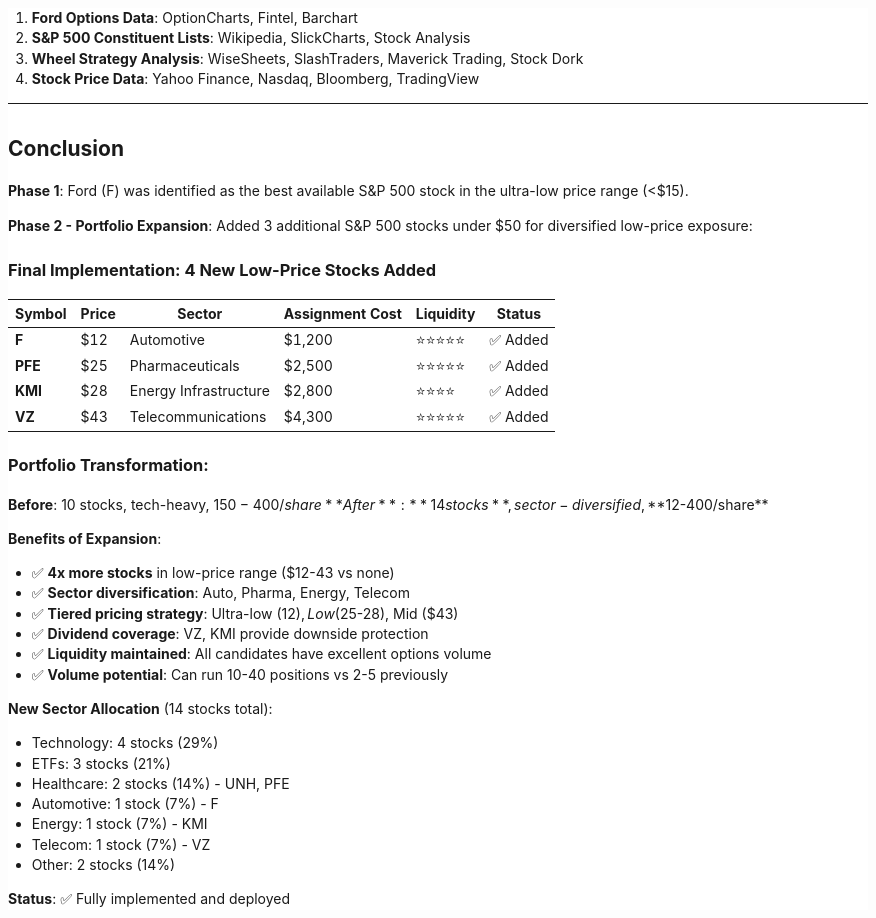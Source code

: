 1. **Ford Options Data**: OptionCharts, Fintel, Barchart
2. **S&P 500 Constituent Lists**: Wikipedia, SlickCharts, Stock Analysis
3. **Wheel Strategy Analysis**: WiseSheets, SlashTraders, Maverick Trading, Stock Dork
4. **Stock Price Data**: Yahoo Finance, Nasdaq, Bloomberg, TradingView

---

## Conclusion

**Phase 1**: Ford (F) was identified as the best available S&P 500 stock in the ultra-low price range (<$15).

**Phase 2 - Portfolio Expansion**: Added 3 additional S&P 500 stocks under $50 for diversified low-price exposure:

### Final Implementation: 4 New Low-Price Stocks Added

| Symbol | Price | Sector | Assignment Cost | Liquidity | Status |
|--------|-------|--------|-----------------|-----------|--------|
| **F** | $12 | Automotive | $1,200 | ⭐⭐⭐⭐⭐ | ✅ Added |
| **PFE** | $25 | Pharmaceuticals | $2,500 | ⭐⭐⭐⭐⭐ | ✅ Added |
| **KMI** | $28 | Energy Infrastructure | $2,800 | ⭐⭐⭐⭐ | ✅ Added |
| **VZ** | $43 | Telecommunications | $4,300 | ⭐⭐⭐⭐⭐ | ✅ Added |

### Portfolio Transformation:

**Before**: 10 stocks, tech-heavy, $150-400/share
**After**: **14 stocks**, sector-diversified, **$12-400/share**

**Benefits of Expansion**:
- ✅ **4x more stocks** in low-price range ($12-43 vs none)
- ✅ **Sector diversification**: Auto, Pharma, Energy, Telecom
- ✅ **Tiered pricing strategy**: Ultra-low ($12), Low ($25-28), Mid ($43)
- ✅ **Dividend coverage**: VZ, KMI provide downside protection
- ✅ **Liquidity maintained**: All candidates have excellent options volume
- ✅ **Volume potential**: Can run 10-40 positions vs 2-5 previously

**New Sector Allocation** (14 stocks total):
- Technology: 4 stocks (29%)
- ETFs: 3 stocks (21%)
- Healthcare: 2 stocks (14%) - UNH, PFE
- Automotive: 1 stock (7%) - F
- Energy: 1 stock (7%) - KMI
- Telecom: 1 stock (7%) - VZ
- Other: 2 stocks (14%)

**Status**: ✅ Fully implemented and deployed
